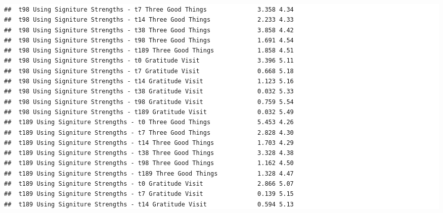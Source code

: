     ##  t98 Using Signiture Strengths - t7 Three Good Things              3.358 4.34
    ##  t98 Using Signiture Strengths - t14 Three Good Things             2.233 4.33
    ##  t98 Using Signiture Strengths - t38 Three Good Things             3.858 4.42
    ##  t98 Using Signiture Strengths - t98 Three Good Things             1.691 4.54
    ##  t98 Using Signiture Strengths - t189 Three Good Things            1.858 4.51
    ##  t98 Using Signiture Strengths - t0 Gratitude Visit                3.396 5.11
    ##  t98 Using Signiture Strengths - t7 Gratitude Visit                0.668 5.18
    ##  t98 Using Signiture Strengths - t14 Gratitude Visit               1.123 5.16
    ##  t98 Using Signiture Strengths - t38 Gratitude Visit               0.032 5.33
    ##  t98 Using Signiture Strengths - t98 Gratitude Visit               0.759 5.54
    ##  t98 Using Signiture Strengths - t189 Gratitude Visit              0.032 5.49
    ##  t189 Using Signiture Strengths - t0 Three Good Things             5.453 4.26
    ##  t189 Using Signiture Strengths - t7 Three Good Things             2.828 4.30
    ##  t189 Using Signiture Strengths - t14 Three Good Things            1.703 4.29
    ##  t189 Using Signiture Strengths - t38 Three Good Things            3.328 4.38
    ##  t189 Using Signiture Strengths - t98 Three Good Things            1.162 4.50
    ##  t189 Using Signiture Strengths - t189 Three Good Things           1.328 4.47
    ##  t189 Using Signiture Strengths - t0 Gratitude Visit               2.866 5.07
    ##  t189 Using Signiture Strengths - t7 Gratitude Visit               0.139 5.15
    ##  t189 Using Signiture Strengths - t14 Gratitude Visit              0.594 5.13